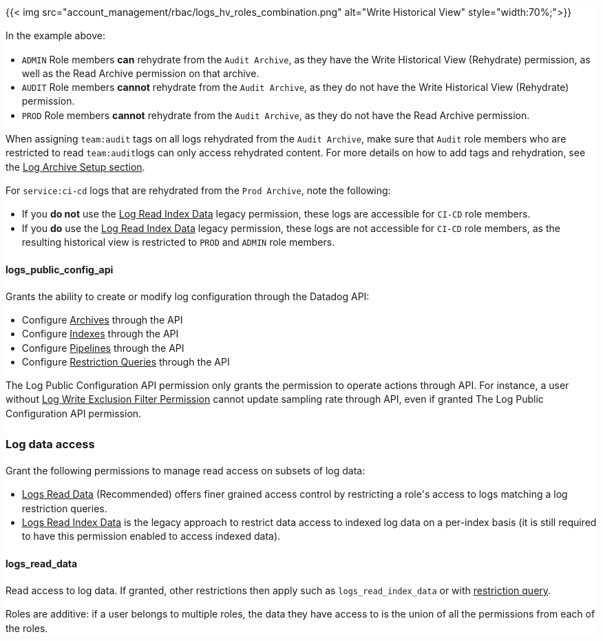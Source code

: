 {{< img src="account_management/rbac/logs_hv_roles_combination.png" alt="Write Historical View"  style="width:70%;">}}

In the example above:

* `ADMIN` Role members **can** rehydrate from the `Audit Archive`, as they have the Write Historical View (Rehydrate) permission, as well as the Read Archive permission on that archive.
* `AUDIT` Role members **cannot** rehydrate from the `Audit Archive`, as they do not have the Write Historical View (Rehydrate) permission.
* `PROD` Role members **cannot** rehydrate from the `Audit Archive`, as they do not have the Read Archive permission.


When assigning `team:audit` tags on all logs rehydrated from the `Audit Archive`, make sure that `Audit` role members who are restricted to read `team:audit`logs  can only access rehydrated content. For more details on how to add tags and rehydration, see the [Log Archive Setup section][10].

For `service:ci-cd` logs that are rehydrated from the `Prod Archive`, note the following:

* If you **do not** use the [Log Read Index Data](#logs-read-index-data) legacy permission, these logs are accessible for `CI-CD` role members.
* If you **do** use the [Log Read Index Data](#logs-read-index-data) legacy permission, these logs are not accessible for `CI-CD` role members, as the resulting historical view is restricted to `PROD` and `ADMIN` role members.


#### logs_public_config_api

Grants the ability to create or modify log configuration through the Datadog API:

* Configure [Archives][12] through the API
* Configure [Indexes][13] through the API
* Configure [Pipelines][14] through the API
* Configure [Restriction Queries][15] through the API

The Log Public Configuration API permission only grants the permission to operate actions through API. For instance, a user without [Log Write Exclusion Filter Permission](#logs-write-exclusion-filters) cannot update sampling rate through API, even if granted The Log Public Configuration API permission.

### Log data access

Grant the following permissions to manage read access on subsets of log data:

* [Logs Read Data](#logs-read-data) (Recommended) offers finer grained access control by restricting a role's access to logs matching a log restriction queries.
* [Logs Read Index Data](#logs-read-index-data) is the legacy approach to restrict data access to indexed log data on a per-index basis (it is still required to have this permission enabled to access indexed data).

#### logs_read_data

Read access to log data. If granted, other restrictions then apply such as `logs_read_index_data` or with [restriction query][15].

Roles are additive: if a user belongs to multiple roles, the data they have access to is the union of all the permissions from each of the roles.


[1]: https://app.datadoghq.com/access/roles
[1]: /api/v2/roles/
[1]: /api/v2/roles/#list-roles
[2]: /api/v2/roles/#list-permissions
[3]: /api/v1/logs-pipelines/#get-all-pipelines
[1]: /api/v2/logs-archives/#grant-role-to-an-archive
[2]: /api/v2/logs-archives/#revoke-role-from-an-archive
[1]: https://app.datadoghq.com/logs/pipelines/data-access
[1]: /api/#roles
[2]: /api/?lang=bash#roles-restriction-queries-for-logs
[1]: https://app.datadoghq.com/logs/indexes
[1]: /api/v2/roles/#list-roles
[2]: /api/v2/roles/#list-permissions
[3]: /api/v1/logs-indexes/#get-all-indexes
[1]: /account_management/users/#edit-a-user-s-roles
[2]: /api/v2/roles/#list-permissions
[3]: /logs/logs_to_metrics/
[4]: /logs/indexes
[5]: /logs/indexes#indexes-filters
[6]: /logs/indexes#update-log-retention
[7]: /logs/indexes#exclusion-filters
[8]: /logs/processing/pipelines/
[9]: /logs/processing/pipelines/#pipeline-filters
[10]: /logs/archives
[11]: /logs/archives/rehydrating
[12]: /api/v2/logs-archives/
[13]: /api/v1/logs-indexes/
[14]: /api/v1/logs-pipelines/
[15]: /api/v2/logs-restriction-queries/
[16]: /logs/explorer/live_tail/